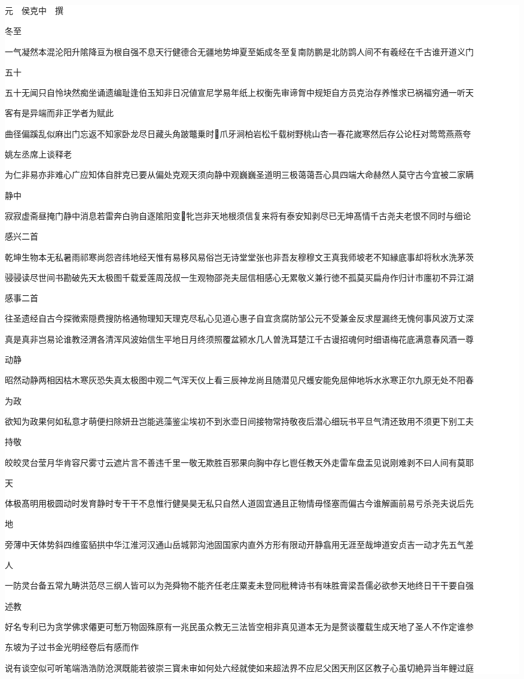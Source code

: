 元　侯克中　撰  

冬至  

一气凝然本混沦阳升隂降亘为根自强不息天行健德合无疆地势坤夏至姤成冬至复南防鹏是北防鹍人间不有羲经在千古谁开道义门  

五十  

五十无闻只自怜块然痴坐诵遗编耻逢伯玉知非日况値宣尼学易年纸上权衡先审谛胷中规矩自方员克治存养惟求已祸福穷通一听天  

客有是异端而非正学者为赋此  

曲径偏蹊乱似麻出门忘返不知家卧龙尽日藏头角跛鼈乗时爪牙涧柏岩松千载树野桃山杏一春花嵗寒然后存公论枉对莺莺燕燕夸  

姚左丞席上谈释老  

为仁非易亦非难心广应知体自胖克已要从偏处克观天须向静中观巍巍圣道明三极蔼蔼吾心具四端大命赫然人莫守古今宜被二家瞒  

静中  

寂寂虚斋昼掩门静中消息若雷奔白驹自逐隂阳变牝岂非天地根须信复来将有泰安知剥尽已无坤髙情千古尧夫老恨不同时与细论  

感兴二首  

乾坤生物本无私暑雨祁寒尚怨咨纬地经天惟有易移风易俗岂无诗堂堂张也非吾友穆穆文王真我师坡老不知縁底事却将秋水洗茅茨  

骎骎读尽世间书勘破先天太极图千载爱莲周茂叔一生观物邵尧夫屈信相感心无累敬义兼行徳不孤莫买扁舟作归计市廛初不异江湖  

感事二首  

往圣遗经自古今探微索隠费搜防格通物理知天理克尽私心见道心惠子自宜贪腐防邹公元不受兼金反求屋漏终无愧何事风波万丈深  

真是真非岂易论谁教泾渭各清浑风波始信生平地日月终须照覆盆颍水几人曽洗耳楚江千古谩招魂何时细语梅花底满意春风酒一尊  

动静  

昭然动静两相因枯木寒灰恐失真太极图中观二气浑天仪上看三辰神龙尚且随潜见尺蠖安能免屈伸地坼水氷寒正尔九原无处不阳春  

为政  

欲知为政果何如私意才萌便扫除妍丑岂能逃藻鉴尘埃初不到氷壶日间接物常持敬夜后潜心细玩书平旦气清还致用不须更下别工夫  

持敬  

皎皎灵台莹月华肯容尺雾寸云遮片言不善违千里一敬无欺胜百邪果向胸中存匕鬯任教天外走雷车盘盂见说刚难剥不曰人间有莫耶  

天  

体极髙明用极圆动时发育静时专干干不息惟行健昊昊无私只自然人道固宜通且正物情毋怪塞而偏古今谁解画前易亏杀尧夫说后先  

地  

旁薄中天体势斜四维蛮貊拱中华江淮河汉通山岳城郭沟池固国家内直外方形有限动开静翕用无涯至哉坤道安贞吉一动才先五气差  

人  

一防灵台备五常九畴洪范尽三纲人皆可以为尧舜物不能齐任老庄粟麦未登同秕稗诗书有味胜膏梁吾儒必欲参天地终日干干要自强  

述教  

好名专利已为贪学佛求僊更可慙万物固殊原有一兆民虽众教无三法皆空相非真见道本无为是赘谈覆载生成天地了圣人不作定谁参  

东坡为子过书金光明经卷后有感而作  

说有谈空似可听笔端浩浩防沧溟既能若彼崇三寳未审如何处六经就使如来超法界不应尼父困天刑区区教子心虽切絶异当年鲤过庭  
